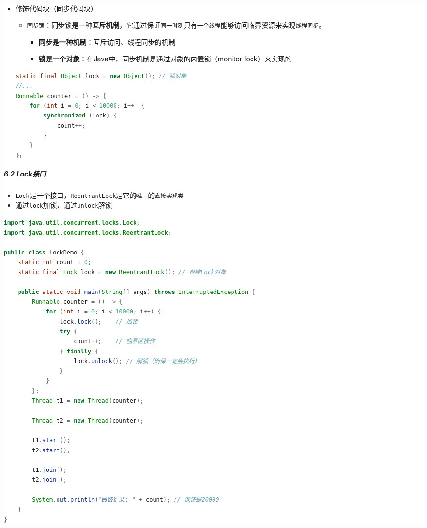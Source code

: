 - 修饰代码块（同步代码块）

  - `同步锁`：同步锁是一种**互斥机制**，它通过保证`同一时刻`只有`一个线程`能够访问临界资源来实现`线程同步`。

    - **同步是一种机制**：互斥访问、线程同步的机制

    - **锁是一个对象**：在Java中，同步机制是通过对象的内置锁（monitor lock）来实现的

  ```java
  static final Object lock = new Object(); // 锁对象
  //...
  Runnable counter = () -> {
      for (int i = 0; i < 10000; i++) {
          synchronized (lock) {
              count++;
          }
      }
  };
  ```

##### 6.2 Lock接口

- `Lock`是一个接口，`ReentrantLock`是它的`唯一`的`直接实现类`
- 通过`lock`加锁，通过`unlock`解锁

```java
import java.util.concurrent.locks.Lock;
import java.util.concurrent.locks.ReentrantLock;

public class LockDemo {
    static int count = 0;
    static final Lock lock = new ReentrantLock(); // 创建Lock对象
    
    public static void main(String[] args) throws InterruptedException {
        Runnable counter = () -> {
            for (int i = 0; i < 10000; i++) {
                lock.lock();    // 加锁
                try {
                    count++;    // 临界区操作
                } finally {
                    lock.unlock(); // 解锁（确保一定会执行）
                }
            }
        };
        Thread t1 = new Thread(counter);
        
        Thread t2 = new Thread(counter);
        
        t1.start();
        t2.start();
        
        t1.join();
        t2.join();
        
        System.out.println("最终结果: " + count); // 保证是20000
    }
}
```
